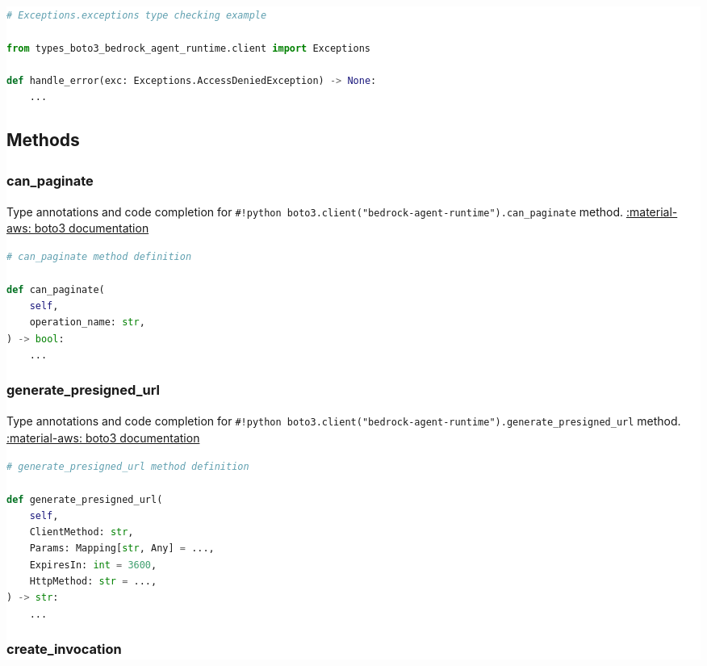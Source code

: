 ```python
# Exceptions.exceptions type checking example

from types_boto3_bedrock_agent_runtime.client import Exceptions

def handle_error(exc: Exceptions.AccessDeniedException) -> None:
    ...
```


## Methods


### can\_paginate



Type annotations and code completion for `#!python boto3.client("bedrock-agent-runtime").can_paginate` method.
[:material-aws: boto3 documentation](https://boto3.amazonaws.com/v1/documentation/api/latest/reference/services/bedrock-agent-runtime/client/can_paginate.html)

```python
# can_paginate method definition

def can_paginate(
    self,
    operation_name: str,
) -> bool:
    ...
```


### generate\_presigned\_url



Type annotations and code completion for `#!python boto3.client("bedrock-agent-runtime").generate_presigned_url` method.
[:material-aws: boto3 documentation](https://boto3.amazonaws.com/v1/documentation/api/latest/reference/services/bedrock-agent-runtime/client/generate_presigned_url.html)

```python
# generate_presigned_url method definition

def generate_presigned_url(
    self,
    ClientMethod: str,
    Params: Mapping[str, Any] = ...,
    ExpiresIn: int = 3600,
    HttpMethod: str = ...,
) -> str:
    ...
```


### create\_invocation
